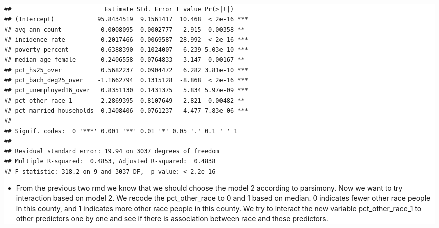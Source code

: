     ##                          Estimate Std. Error t value Pr(>|t|)    
    ## (Intercept)            95.8434519  9.1561417  10.468  < 2e-16 ***
    ## avg_ann_count          -0.0008095  0.0002777  -2.915  0.00358 ** 
    ## incidence_rate          0.2017466  0.0069587  28.992  < 2e-16 ***
    ## poverty_percent         0.6388390  0.1024007   6.239 5.03e-10 ***
    ## median_age_female      -0.2406558  0.0764833  -3.147  0.00167 ** 
    ## pct_hs25_over           0.5682237  0.0904472   6.282 3.81e-10 ***
    ## pct_bach_deg25_over    -1.1662794  0.1315128  -8.868  < 2e-16 ***
    ## pct_unemployed16_over   0.8351130  0.1431375   5.834 5.97e-09 ***
    ## pct_other_race_1       -2.2869395  0.8107649  -2.821  0.00482 ** 
    ## pct_married_households -0.3408406  0.0761237  -4.477 7.83e-06 ***
    ## ---
    ## Signif. codes:  0 '***' 0.001 '**' 0.01 '*' 0.05 '.' 0.1 ' ' 1
    ## 
    ## Residual standard error: 19.94 on 3037 degrees of freedom
    ## Multiple R-squared:  0.4853, Adjusted R-squared:  0.4838 
    ## F-statistic: 318.2 on 9 and 3037 DF,  p-value: < 2.2e-16

-   From the previous two rmd we know that we should choose the model 2 according to parsimony. Now we want to try interaction based on model 2. We recode the pct\_other\_race to 0 and 1 based on median. 0 indicates fewer other race people in this county, and 1 indicates more other race people in this county. We try to interact the new variable pct\_other\_race\_1 to other predictors one by one and see if there is association between race and these predictors.
